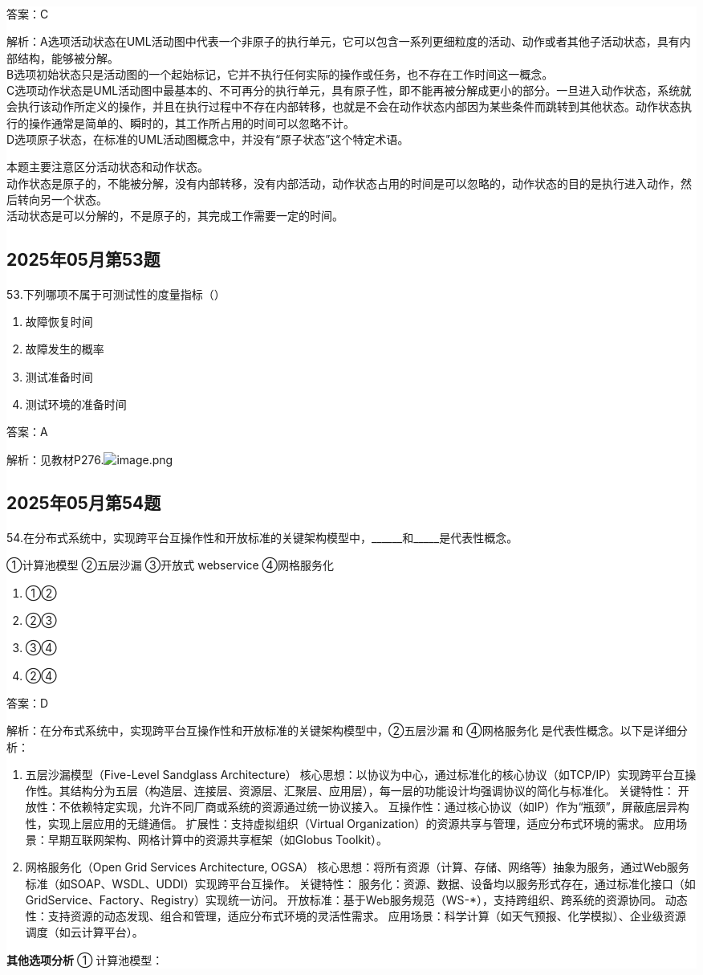 答案：C

解析：A选项活动状态在UML活动图中代表一个非原子的执行单元，它可以包含一系列更细粒度的活动、动作或者其他子活动状态，具有内部结构，能够被分解。  
B选项初始状态只是活动图的一个起始标记，它并不执行任何实际的操作或任务，也不存在工作时间这一概念。  
C选项动作状态是UML活动图中最基本的、不可再分的执行单元，具有原子性，即不能再被分解成更小的部分。一旦进入动作状态，系统就会执行该动作所定义的操作，并且在执行过程中不存在内部转移，也就是不会在动作状态内部因为某些条件而跳转到其他状态。动作状态执行的操作通常是简单的、瞬时的，其工作所占用的时间可以忽略不计。  
D选项原子状态，在标准的UML活动图概念中，并没有“原子状态”这个特定术语。

本题主要注意区分活动状态和动作状态。  
动作状态是原子的，不能被分解，没有内部转移，没有内部活动，动作状态占用的时间是可以忽略的，动作状态的目的是执行进入动作，然后转向另一个状态。  
活动状态是可以分解的，不是原子的，其完成工作需要一定的时间。

## 2025年05月第53题

53.下列哪项不属于可测试性的度量指标（）

1.  故障恢复时间 
    
2.  故障发生的概率
    
3.  测试准备时间 
    
4.  测试环境的准备时间
    

答案：A

解析：见教材P276.![image.png](https://alidocs.oss-cn-zhangjiakou.aliyuncs.com/res/yBRq1ZPjkr7PKOdv/img/9569f4b8-6e2c-4380-a7de-eebe3556bff6.png)

## 2025年05月第54题

54.在分布式系统中，实现跨平台互操作性和开放标准的关键架构模型中，\_\_\_\_\_\_和\_\_\_\_\_是代表性概念。

①计算池模型 ②五层沙漏 ③开放式 webservice ④网格服务化

1.  ①②
    
2.  ②③
    
3.  ③④
    
4.  ②④
    

答案：D

解析：在分布式系统中，实现跨平台互操作性和开放标准的关键架构模型中，②五层沙漏 和 ④网格服务化 是代表性概念。以下是详细分析：

1.  五层沙漏模型（Five-Level Sandglass Architecture） 核心思想：以协议为中心，通过标准化的核心协议（如TCP/IP）实现跨平台互操作性。其结构分为五层（构造层、连接层、资源层、汇聚层、应用层），每一层的功能设计均强调协议的简化与标准化。 关键特性： 开放性：不依赖特定实现，允许不同厂商或系统的资源通过统一协议接入。 互操作性：通过核心协议（如IP）作为“瓶颈”，屏蔽底层异构性，实现上层应用的无缝通信。 扩展性：支持虚拟组织（Virtual Organization）的资源共享与管理，适应分布式环境的需求。 应用场景：早期互联网架构、网格计算中的资源共享框架（如Globus Toolkit）。
    
2.  网格服务化（Open Grid Services Architecture, OGSA） 核心思想：将所有资源（计算、存储、网络等）抽象为服务，通过Web服务标准（如SOAP、WSDL、UDDI）实现跨平台互操作。 关键特性： 服务化：资源、数据、设备均以服务形式存在，通过标准化接口（如GridService、Factory、Registry）实现统一访问。 开放标准：基于Web服务规范（WS-\*），支持跨组织、跨系统的资源协同。 动态性：支持资源的动态发现、组合和管理，适应分布式环境的灵活性需求。 应用场景：科学计算（如天气预报、化学模拟）、企业级资源调度（如云计算平台）。
    

**其他选项分析** ① 计算池模型：
